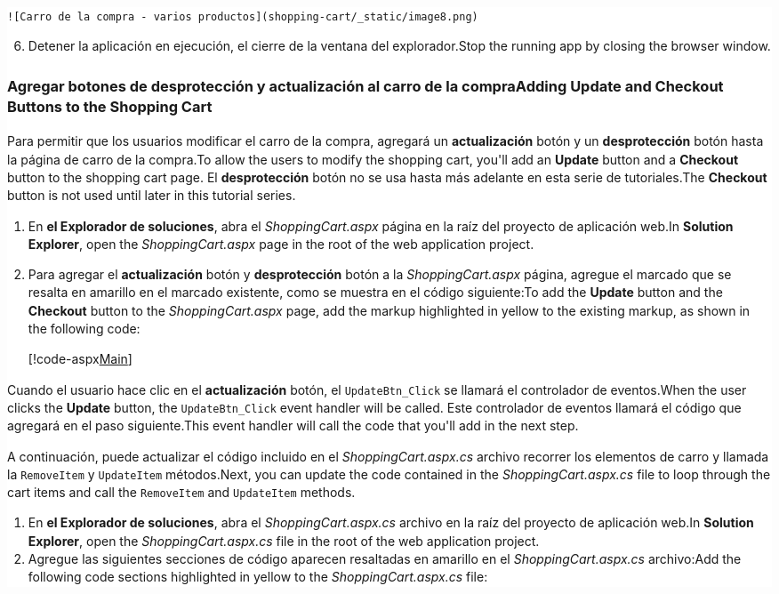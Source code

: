     ![Carro de la compra - varios productos](shopping-cart/_static/image8.png)
6. <span data-ttu-id="4e909-297">Detener la aplicación en ejecución, el cierre de la ventana del explorador.</span><span class="sxs-lookup"><span data-stu-id="4e909-297">Stop the running app by closing the browser window.</span></span>

### <a name="adding-update-and-checkout-buttons-to-the-shopping-cart"></a><span data-ttu-id="4e909-298">Agregar botones de desprotección y actualización al carro de la compra</span><span class="sxs-lookup"><span data-stu-id="4e909-298">Adding Update and Checkout Buttons to the Shopping Cart</span></span>

<span data-ttu-id="4e909-299">Para permitir que los usuarios modificar el carro de la compra, agregará un **actualización** botón y un **desprotección** botón hasta la página de carro de la compra.</span><span class="sxs-lookup"><span data-stu-id="4e909-299">To allow the users to modify the shopping cart, you'll add an **Update** button and a **Checkout** button to the shopping cart page.</span></span> <span data-ttu-id="4e909-300">El **desprotección** botón no se usa hasta más adelante en esta serie de tutoriales.</span><span class="sxs-lookup"><span data-stu-id="4e909-300">The **Checkout** button is not used until later in this tutorial series.</span></span>

1. <span data-ttu-id="4e909-301">En **el Explorador de soluciones**, abra el *ShoppingCart.aspx* página en la raíz del proyecto de aplicación web.</span><span class="sxs-lookup"><span data-stu-id="4e909-301">In **Solution Explorer**, open the *ShoppingCart.aspx* page in the root of the web application project.</span></span>
2. <span data-ttu-id="4e909-302">Para agregar el **actualización** botón y **desprotección** botón a la *ShoppingCart.aspx* página, agregue el marcado que se resalta en amarillo en el marcado existente, como se muestra en el código siguiente:</span><span class="sxs-lookup"><span data-stu-id="4e909-302">To add the **Update** button and the **Checkout** button to the *ShoppingCart.aspx* page, add the markup highlighted in yellow to the existing markup, as shown in the following code:</span></span>   

    [!code-aspx[Main](shopping-cart/samples/sample10.aspx?highlight=36-45)]

<span data-ttu-id="4e909-303">Cuando el usuario hace clic en el **actualización** botón, el `UpdateBtn_Click` se llamará el controlador de eventos.</span><span class="sxs-lookup"><span data-stu-id="4e909-303">When the user clicks the **Update** button, the `UpdateBtn_Click` event handler will be called.</span></span> <span data-ttu-id="4e909-304">Este controlador de eventos llamará el código que agregará en el paso siguiente.</span><span class="sxs-lookup"><span data-stu-id="4e909-304">This event handler will call the code that you'll add in the next step.</span></span>

<span data-ttu-id="4e909-305">A continuación, puede actualizar el código incluido en el *ShoppingCart.aspx.cs* archivo recorrer los elementos de carro y llamada la `RemoveItem` y `UpdateItem` métodos.</span><span class="sxs-lookup"><span data-stu-id="4e909-305">Next, you can update the code contained in the *ShoppingCart.aspx.cs* file to loop through the cart items and call the `RemoveItem` and `UpdateItem` methods.</span></span>

1. <span data-ttu-id="4e909-306">En **el Explorador de soluciones**, abra el *ShoppingCart.aspx.cs* archivo en la raíz del proyecto de aplicación web.</span><span class="sxs-lookup"><span data-stu-id="4e909-306">In **Solution Explorer**, open the *ShoppingCart.aspx.cs* file in the root of the web application project.</span></span>
2. <span data-ttu-id="4e909-307">Agregue las siguientes secciones de código aparecen resaltadas en amarillo en el *ShoppingCart.aspx.cs* archivo:</span><span class="sxs-lookup"><span data-stu-id="4e909-307">Add the following code sections highlighted in yellow to the *ShoppingCart.aspx.cs* file:</span></span>   
